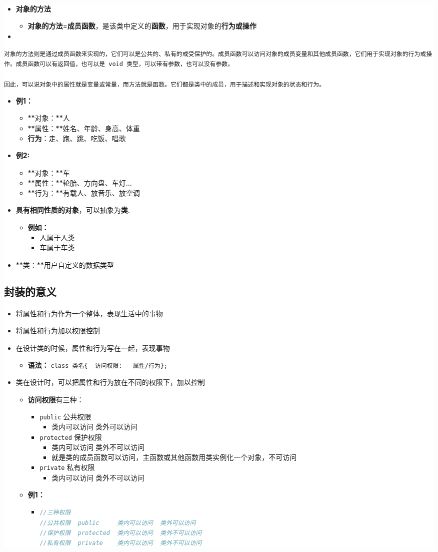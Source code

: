   * **对象的方法**

    * **对象的方法**=**成员函数**，是该类中定义的**函数**，用于实现对象的**行为或操作**

  * 

    对象的方法则是通过成员函数来实现的，它们可以是公共的、私有的或受保护的。成员函数可以访问对象的成员变量和其他成员函数，它们用于实现对象的行为或操作。成员函数可以有返回值，也可以是 void 类型，可以带有参数，也可以没有参数。

    因此，可以说对象中的属性就是变量或常量，而方法就是函数。它们都是类中的成员，用于描述和实现对象的状态和行为。

  * **例1：**

    * **对象：**人
    * **属性：**姓名、年龄、身高、体重
    * **行为**：走、跑、跳、吃饭、唱歌

  * **例2:**
    * **对象：**车
    * **属性：**轮胎、方向盘、车灯...
    * **行为：**有载人、放音乐、放空调

* **具有相同性质的对象**，可以抽象为**类**.

  * **例如：**
    * 人属于人类
    * 车属于车类

* **类：**用户自定义的数据类型



## 封装的意义

* 将属性和行为作为一个整体，表现生活中的事物
* 将属性和行为加以权限控制

* 在设计类的时候，属性和行为写在一起，表现事物

  * **语法：**	`class 类名{	访问权限:	属性/行为};`

* 类在设计时，可以把属性和行为放在不同的权限下，加以控制

  * **访问权限**有三种：

    * `public`	公共权限
      * 类内可以访问  类外可以访问
    * `protected` 保护权限
      * 类内可以访问  类外不可以访问
      * 就是类的成员函数可以访问，主函数或其他函数用类实例化一个对象，不可访问
    * `private` 私有权限
      * 类内可以访问  类外不可以访问

  * **例1：**

    * ~~~C++
      //三种权限
      //公共权限  public     类内可以访问  类外可以访问
      //保护权限  protected  类内可以访问  类外不可以访问
      //私有权限  private    类内可以访问  类外不可以访问
      